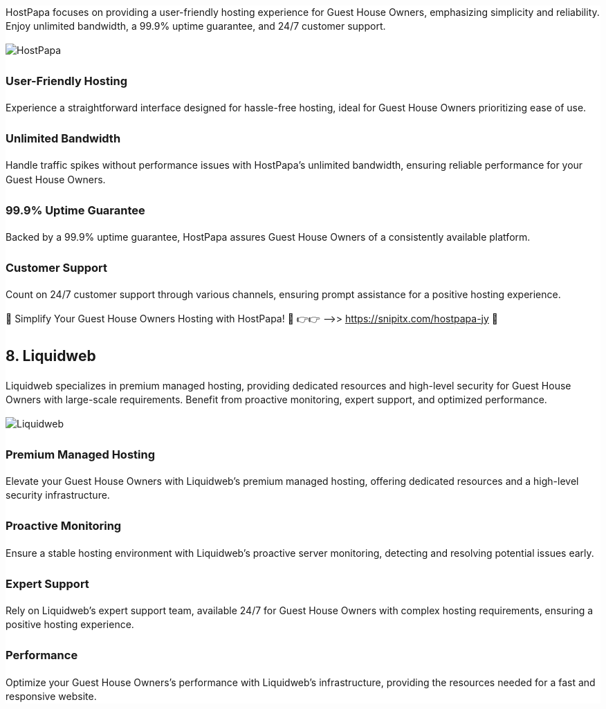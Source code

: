 HostPapa focuses on providing a user-friendly hosting experience for Guest House Owners, emphasizing simplicity and reliability. Enjoy unlimited bandwidth, a 99.9% uptime guarantee, and 24/7 customer support.

![HostPapa](https://i.imgur.com/ouDTkvl.jpeg "HostPapa Hosting")

### User-Friendly Hosting
Experience a straightforward interface designed for hassle-free hosting, ideal for Guest House Owners prioritizing ease of use.

### Unlimited Bandwidth
Handle traffic spikes without performance issues with HostPapa’s unlimited bandwidth, ensuring reliable performance for your Guest House Owners.

### 99.9% Uptime Guarantee
Backed by a 99.9% uptime guarantee, HostPapa assures Guest House Owners of a consistently available platform.

### Customer Support
Count on 24/7 customer support through various channels, ensuring prompt assistance for a positive hosting experience.

🌈 Simplify Your Guest House Owners Hosting with HostPapa! 🚀
👉👉 -->> https://snipitx.com/hostpapa-jy 🚀

## 8. Liquidweb

Liquidweb specializes in premium managed hosting, providing dedicated resources and high-level security for Guest House Owners with large-scale requirements. Benefit from proactive monitoring, expert support, and optimized performance.

![Liquidweb](https://i.imgur.com/4IvT9SC.jpeg "Liquidweb Hosting")

### Premium Managed Hosting
Elevate your Guest House Owners with Liquidweb’s premium managed hosting, offering dedicated resources and a high-level security infrastructure.

### Proactive Monitoring
Ensure a stable hosting environment with Liquidweb’s proactive server monitoring, detecting and resolving potential issues early.

### Expert Support
Rely on Liquidweb’s expert support team, available 24/7 for Guest House Owners with complex hosting requirements, ensuring a positive hosting experience.

### Performance
Optimize your Guest House Owners’s performance with Liquidweb’s infrastructure, providing the resources needed for a fast and responsive website.
